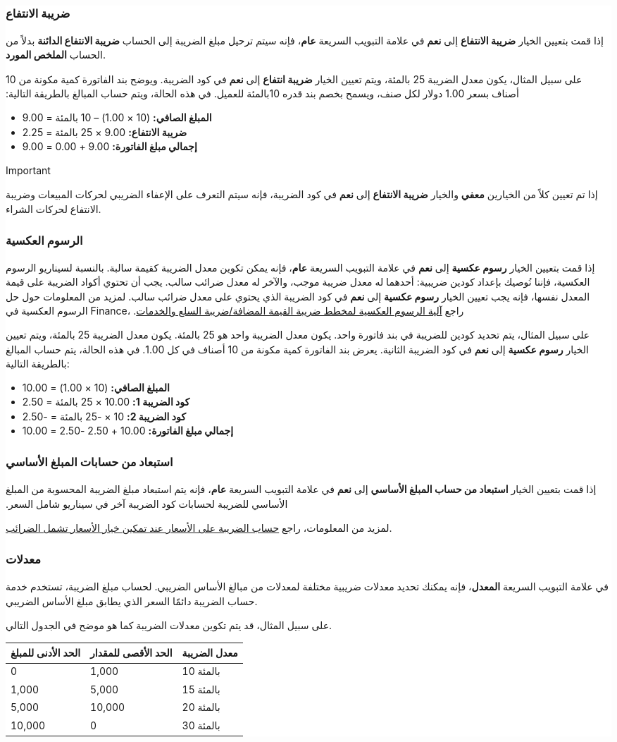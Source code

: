 ### <a name="use-tax"></a>ضريبة الانتفاع

إذا قمت بتعيين الخيار **ضريبة الانتفاع** إلى **نعم** في علامة التبويب السريعة **عام**، فإنه سيتم ترحيل مبلغ الضريبة إلى الحساب **‏‫ضريبة الانتفاع الدائنة‬** بدلاً من الحساب **الملخص المورد**.

على سبيل المثال، يكون معدل الضريبة 25 بالمئة، ويتم تعيين الخيار **‏‫ضريبة انتفاع** إلى **نعم** في كود الضريبة. ويوضح بند الفاتورة كمية مكونة من 10 أصناف بسعر 1.00 دولار لكل صنف، ويسمح بخصم بند قدره 10بالمئة للعميل. في هذه الحالة، ويتم حساب المبالغ بالطريقة التالية:

- **المبلغ الصافي:** (10 × 1.00) – 10 بالمئة = 9.00 
- **ضريبة الانتفاع:** 9.00 × 25 بالمئة = 2.25
- **إجمالي مبلغ الفاتورة:** 9.00 + 0.00 = 9.00

> [!IMPORTANT]
> إذا تم تعيين كلاً من الخيارين **معفي** والخيار **ضريبة الانتفاع** إلى **نعم** في كود الضريبة، فإنه سيتم التعرف على الإعفاء الضريبي لحركات المبيعات وضريبة الانتفاع لحركات الشراء.

### <a name="reverse-charges"></a>الرسوم العكسية

إذا قمت بتعيين الخيار **رسوم عكسية** إلى **نعم** في علامة التبويب السريعة **عام**، فإنه يمكن تكوين معدل الضريبة كقيمة سالبة. بالنسبة لسيناريو الرسوم العكسية، فإننا نُوصيك بإعداد كودين ضريبية: أحدهما له معدل ضريبة موجب، والآخر له معدل ضرائب سالب. يجب أن تحتوي أكواد الضريبة على قيمة المعدل نفسها، فإنه يجب تعيين الخيار **رسوم عكسية** إلى **نعم** في كود الضريبة الذي يحتوي على معدل ضرائب سالب. لمزيد من المعلومات حول حل الرسوم العكسية في Finance، راجع [آلية الرسوم العكسية لمخطط ضريبة القيمة المضافة/‏‫ضريبة السلع والخدمات](emea-reverse-charge.md).

على سبيل المثال، يتم تحديد كودين للضريبة في بند فاتورة واحد. يكون معدل الضريبة واحد هو 25 بالمئة. يكون معدل الضريبة 25 بالمئة، ويتم تعيين الخيار **رسوم عكسية** إلى **نعم** في كود الضريبة الثانية. يعرض بند الفاتورة كمية مكونة من 10 أصناف في كل 1.00. في هذه الحالة، يتم حساب المبالغ بالطريقة التالية:

- **المبلغ الصافي:** (10 × 1.00) = 10.00 
- **كود الضريبة 1:** 10.00 × 25 بالمئة = 2.50
- **كود الضريبة 2:** 10 × -25 بالمئة = -2.50
- **إجمالي مبلغ الفاتورة:** 10.00 + 2.50 -2.50 = 10.00

### <a name="exclusion-from-base-amount-calculations"></a>استبعاد من حسابات المبلغ الأساسي

إذا قمت بتعيين الخيار **‏‫استبعاد من حساب المبلغ الأساسي** إلى **نعم** في علامة التبويب السريعة **عام**، فإنه يتم استبعاد مبلغ الضريبة المحسوبة من المبلغ الأساسي للضريبة لحسابات كود الضريبة آخر في سيناريو شامل السعر.

لمزيد من المعلومات، راجع [حساب الضريبة على الأسعار عند تمكين خيار الأسعار تشمل الضرائب](global-exclude-from-tax-base-amount-calculation.md).

### <a name="rates"></a>معدلات

في علامة التبويب السريعة **المعدل**، فإنه يمكنك تحديد معدلات ضريبية مختلفة لمعدلات من مبالغ الأساس الضريبي. لحساب مبلغ الضريبة، تستخدم خدمة حساب الضريبة دائمًا السعر الذي يطابق مبلغ الأساس الضريبي.

على سبيل المثال، قد يتم تكوين معدلات الضريبة كما هو موضح في الجدول التالي.

| الحد الأدنى للمبلغ | الحد الأقصى للمقدار | معدل الضريبة   |
| -------------- | -------------- | ---------- |
| 0              | 1,000          | 10 بالمئة |
| 1,000          | 5,000          | 15 بالمئة |
| 5,000          | 10,000         | 20 بالمئة |
| 10,000         | 0              | 30 بالمئة |
